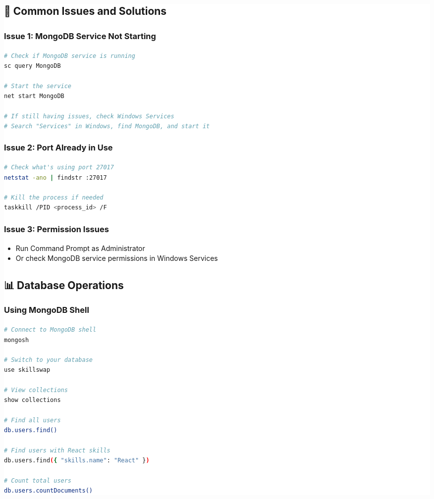 ## 🔧 Common Issues and Solutions

### Issue 1: MongoDB Service Not Starting
```bash
# Check if MongoDB service is running
sc query MongoDB

# Start the service
net start MongoDB

# If still having issues, check Windows Services
# Search "Services" in Windows, find MongoDB, and start it
```

### Issue 2: Port Already in Use
```bash
# Check what's using port 27017
netstat -ano | findstr :27017

# Kill the process if needed
taskkill /PID <process_id> /F
```

### Issue 3: Permission Issues
- Run Command Prompt as Administrator
- Or check MongoDB service permissions in Windows Services

## 📊 Database Operations

### Using MongoDB Shell
```bash
# Connect to MongoDB shell
mongosh

# Switch to your database
use skillswap

# View collections
show collections

# Find all users
db.users.find()

# Find users with React skills
db.users.find({ "skills.name": "React" })

# Count total users
db.users.countDocuments()
```
